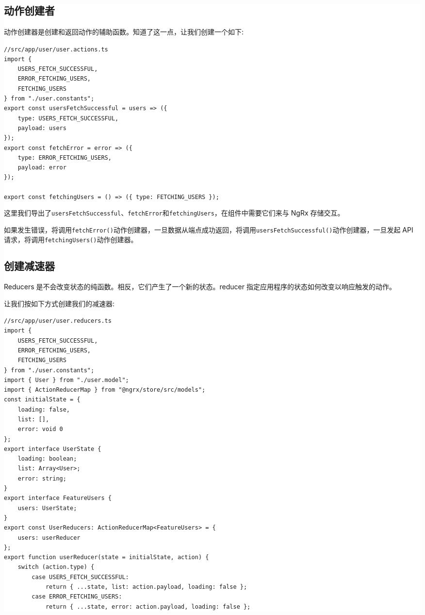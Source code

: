 ## 动作创建者

动作创建器是创建和返回动作的辅助函数。知道了这一点，让我们创建一个如下:

```
//src/app/user/user.actions.ts
import {
    USERS_FETCH_SUCCESSFUL,
    ERROR_FETCHING_USERS,
    FETCHING_USERS
} from "./user.constants";
export const usersFetchSuccessful = users => ({
    type: USERS_FETCH_SUCCESSFUL,
    payload: users
});
export const fetchError = error => ({
    type: ERROR_FETCHING_USERS,
    payload: error
});

export const fetchingUsers = () => ({ type: FETCHING_USERS });

```

这里我们导出了`usersFetchSuccessful`、`fetchError`和`fetchingUsers`，在组件中需要它们来与 NgRx 存储交互。

如果发生错误，将调用`fetchError()`动作创建器，一旦数据从端点成功返回，将调用`usersFetchSuccessful()`动作创建器，一旦发起 API 请求，将调用`fetchingUsers()`动作创建器。

## 创建减速器

Reducers 是不会改变状态的纯函数。相反，它们产生了一个新的状态。reducer 指定应用程序的状态如何改变以响应触发的动作。

让我们按如下方式创建我们的减速器:

```
//src/app/user/user.reducers.ts
import {
    USERS_FETCH_SUCCESSFUL,
    ERROR_FETCHING_USERS,
    FETCHING_USERS
} from "./user.constants";
import { User } from "./user.model";
import { ActionReducerMap } from "@ngrx/store/src/models";
const initialState = {
    loading: false,
    list: [],
    error: void 0
};
export interface UserState {
    loading: boolean;
    list: Array<User>;
    error: string;
}
export interface FeatureUsers {
    users: UserState;
}
export const UserReducers: ActionReducerMap<FeatureUsers> = {
    users: userReducer
};
export function userReducer(state = initialState, action) {
    switch (action.type) {
        case USERS_FETCH_SUCCESSFUL:
            return { ...state, list: action.payload, loading: false };
        case ERROR_FETCHING_USERS:
            return { ...state, error: action.payload, loading: false };
```